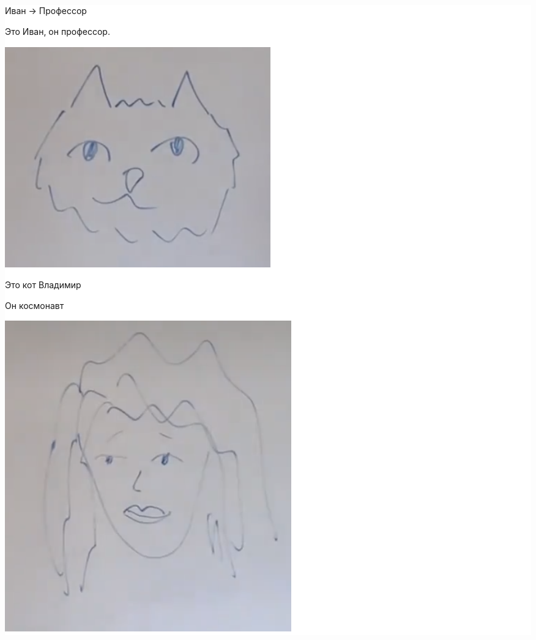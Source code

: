 Иван -> Профессор

Это Иван, он профессор.

![image-20221218153225846](/assets/images/image-20221218153225846.png)

Это кот Владимир

Он космонавт

![image-20221218154142049](/assets/images/image-20221218154142049.png)
